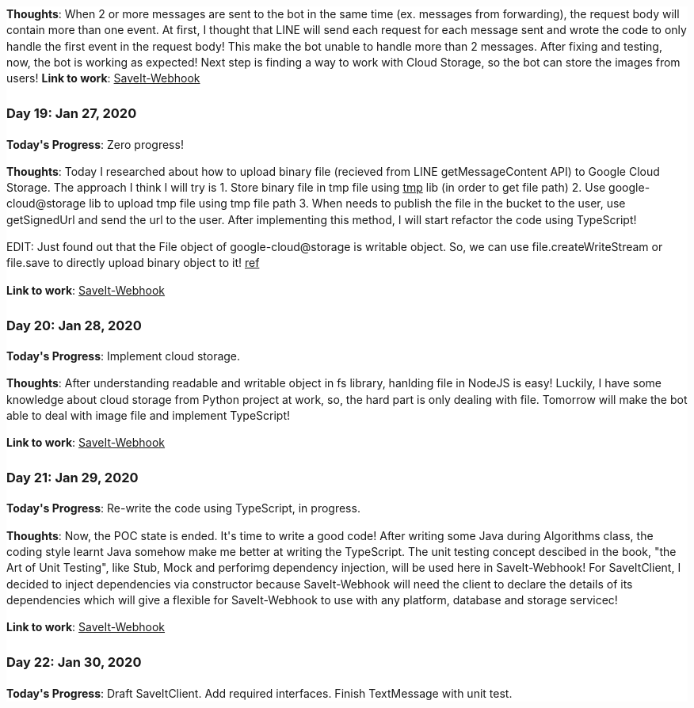 **Thoughts**: When 2 or more messages are sent to the bot in the same time (ex. messages from forwarding), the request body will contain more than one event. At first, I thought that LINE will send each request for each message sent and wrote the code to only handle the first event in the request body! This make the bot unable to handle more than 2 messages. After fixing and testing, now, the bot is working as expected! Next step is finding a way to work with Cloud Storage, so the bot can store the images from users!
**Link to work**: [SaveIt-Webhook](https://github.com/mekpavit/saveit-webhook)

### Day 19: Jan 27, 2020

**Today's Progress**: Zero progress!

**Thoughts**: Today I researched about how to upload binary file (recieved from LINE getMessageContent API) to Google Cloud Storage. The approach I think I will try is 1. Store binary file in tmp file using [tmp](https://www.npmjs.com/package/tmp) lib (in order to get file path) 2. Use google-cloud@storage lib to upload tmp file using tmp file path 3. When needs to publish the file in the bucket to the user, use getSignedUrl and send the url to the user. After implementing this method, I will start refactor the code using TypeScript!

EDIT: Just found out that the File object of google-cloud@storage is writable object. So, we can use file.createWriteStream or file.save to directly upload binary object to it! [ref](https://github.com/googleapis/google-cloud-node/issues/2334)

**Link to work**: [SaveIt-Webhook](https://github.com/mekpavit/saveit-webhook)

### Day 20: Jan 28, 2020

**Today's Progress**: Implement cloud storage.

**Thoughts**: After understanding readable and writable object in fs library, hanlding file in NodeJS is easy! Luckily, I have some knowledge about cloud storage from Python project at work, so, the hard part is only dealing with file. Tomorrow will make the bot able to deal with image file and implement TypeScript!

**Link to work**: [SaveIt-Webhook](https://github.com/mekpavit/saveit-webhook)


### Day 21: Jan 29, 2020

**Today's Progress**: Re-write the code using TypeScript, in progress.

**Thoughts**: Now, the POC state is ended. It's time to write a good code! After writing some Java during Algorithms class, the coding style learnt Java somehow make me better at writing the TypeScript. The unit testing concept descibed in the book, "the Art of Unit Testing", like Stub, Mock and perforimg dependency injection, will be used here in SaveIt-Webhook! For SaveItClient, I decided to inject dependencies via constructor because SaveIt-Webhook will need the client to declare the details of its dependencies which will give a flexible for SaveIt-Webhook to use with any platform, database and storage servicec!

**Link to work**: [SaveIt-Webhook](https://github.com/mekpavit/saveit-webhook)

### Day 22: Jan 30, 2020

**Today's Progress**: Draft SaveItClient. Add required interfaces. Finish TextMessage with unit test.
